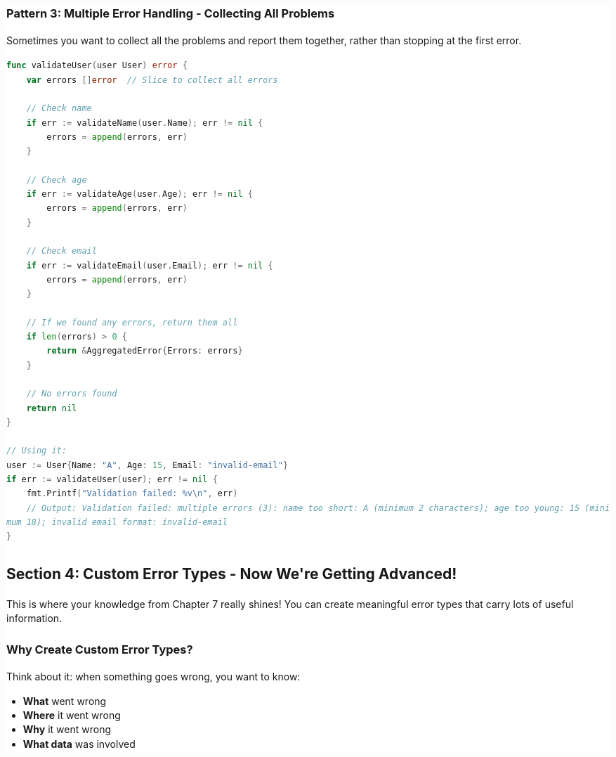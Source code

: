 ### **Pattern 3: Multiple Error Handling - Collecting All Problems**

Sometimes you want to collect all the problems and report them together, rather than stopping at the first error.

```go
func validateUser(user User) error {
    var errors []error  // Slice to collect all errors
    
    // Check name
    if err := validateName(user.Name); err != nil {
        errors = append(errors, err)
    }
    
    // Check age
    if err := validateAge(user.Age); err != nil {
        errors = append(errors, err)
    }
    
    // Check email
    if err := validateEmail(user.Email); err != nil {
        errors = append(errors, err)
    }
    
    // If we found any errors, return them all
    if len(errors) > 0 {
        return &AggregatedError{Errors: errors}
    }
    
    // No errors found
    return nil
}

// Using it:
user := User{Name: "A", Age: 15, Email: "invalid-email"}
if err := validateUser(user); err != nil {
    fmt.Printf("Validation failed: %v\n", err)
    // Output: Validation failed: multiple errors (3): name too short: A (minimum 2 characters); age too young: 15 (minimum 18); invalid email format: invalid-email
}
```

## Section 4: Custom Error Types - Now We're Getting Advanced!

This is where your knowledge from Chapter 7 really shines! You can create meaningful error types that carry lots of useful information.

### **Why Create Custom Error Types?**

Think about it: when something goes wrong, you want to know:
- **What** went wrong
- **Where** it went wrong  
- **Why** it went wrong
- **What data** was involved
